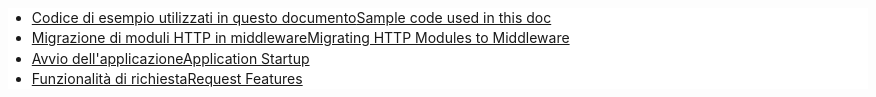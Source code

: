 * [<span data-ttu-id="0549f-242">Codice di esempio utilizzati in questo documento</span><span class="sxs-lookup"><span data-stu-id="0549f-242">Sample code used in this doc</span></span>](https://github.com/aspnet/Docs/tree/master/aspnetcore/fundamentals/middleware/sample)
* [<span data-ttu-id="0549f-243">Migrazione di moduli HTTP in middleware</span><span class="sxs-lookup"><span data-stu-id="0549f-243">Migrating HTTP Modules to Middleware</span></span>](../migration/http-modules.md)
* [<span data-ttu-id="0549f-244">Avvio dell'applicazione</span><span class="sxs-lookup"><span data-stu-id="0549f-244">Application Startup</span></span>](startup.md)
* [<span data-ttu-id="0549f-245">Funzionalità di richiesta</span><span class="sxs-lookup"><span data-stu-id="0549f-245">Request Features</span></span>](request-features.md)
